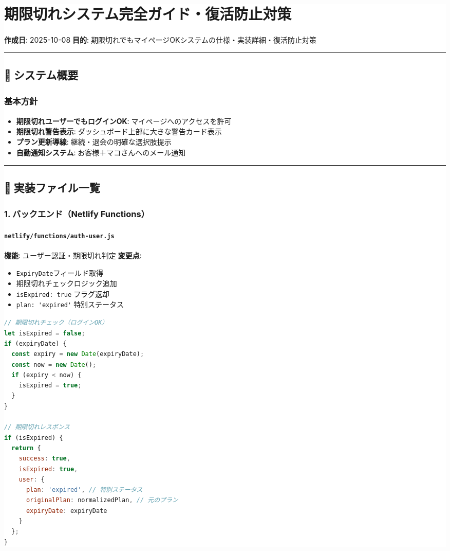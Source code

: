 # 期限切れシステム完全ガイド・復活防止対策

**作成日**: 2025-10-08
**目的**: 期限切れでもマイページOKシステムの仕様・実装詳細・復活防止対策

---

## 🎯 **システム概要**

### 基本方針
- **期限切れユーザーでもログインOK**: マイページへのアクセスを許可
- **期限切れ警告表示**: ダッシュボード上部に大きな警告カード表示
- **プラン更新導線**: 継続・退会の明確な選択肢提示
- **自動通知システム**: お客様＋マコさんへのメール通知

---

## 🔧 **実装ファイル一覧**

### 1. バックエンド（Netlify Functions）

#### `netlify/functions/auth-user.js`
**機能**: ユーザー認証・期限切れ判定
**変更点**:
- `ExpiryDate`フィールド取得
- 期限切れチェックロジック追加
- `isExpired: true` フラグ返却
- `plan: 'expired'` 特別ステータス

```javascript
// 期限切れチェック（ログインOK）
let isExpired = false;
if (expiryDate) {
  const expiry = new Date(expiryDate);
  const now = new Date();
  if (expiry < now) {
    isExpired = true;
  }
}

// 期限切れレスポンス
if (isExpired) {
  return {
    success: true,
    isExpired: true,
    user: {
      plan: 'expired', // 特別ステータス
      originalPlan: normalizedPlan, // 元のプラン
      expiryDate: expiryDate
    }
  };
}
```
